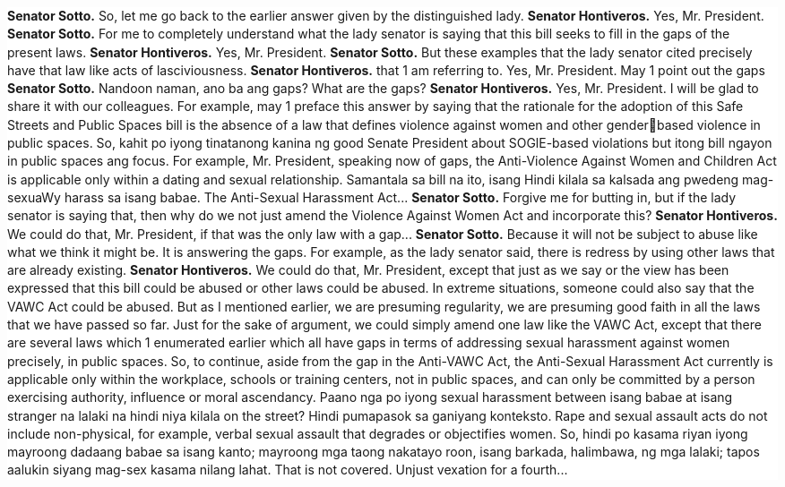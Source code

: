 **Senator Sotto.** So, let me go back to the earlier answer given by the
distinguished lady.
**Senator Hontiveros.** Yes, Mr. President.
**Senator Sotto.** For me to completely understand what the lady
senator is saying that this bill seeks to fill in the gaps of the present laws.
**Senator Hontiveros.** Yes, Mr. President.
**Senator Sotto.** But these examples that the lady senator cited
precisely have that law like acts of lasciviousness.
**Senator Hontiveros.**
that 1 am referring to.
Yes, Mr. President. May 1 point out the gaps
**Senator Sotto.** Nandoon naman, ano ba ang gaps? What are the
gaps?
**Senator Hontiveros.** Yes, Mr. President. I will be glad to share it
with our colleagues. For example, may 1 preface this answer by saying that
the rationale for the adoption of this Safe Streets and Public Spaces bill is
the absence of a law that defines violence against women and other gender￾based violence in public spaces. So, kahit po iyong tinatanong kanina ng
good Senate President about SOGlE-based violations but itong bill ngayon in
public spaces ang focus.
For example, Mr. President, speaking now of gaps, the Anti-Violence
Against Women and Children Act is applicable only within a dating and
sexual relationship. Samantala sa bill na ito, isang Hindi kilala sa kalsada
ang pwedeng mag-sexuaWy harass sa isang babae. The Anti-Sexual
Harassment Act...
**Senator Sotto.** Forgive me for butting in, but if the lady senator is
saying that, then why do we not just amend the Violence Against Women
Act and incorporate this?
**Senator Hontiveros.** We could do that, Mr. President, if that was the
only law with a gap...
**Senator Sotto.** Because it will not be subject to abuse like what we
think it might be. It is answering the gaps. For example, as the lady
senator said, there is redress by using other laws that are already existing.
**Senator Hontiveros.** We could do that, Mr. President, except that
just as we say or the view has been expressed that this bill could be abused or other laws could be abused. In extreme situations, someone could also say that the VAWC Act could be abused. But as I mentioned earlier, we are presuming regularity, we are presuming good faith in all the laws that we
have passed so far. Just for the sake of argument, we could simply amend
one law like the VAWC Act, except that there are several laws which 1
enumerated earlier which all have gaps in terms of addressing sexual
harassment against women precisely, in public spaces. So, to continue,
aside from the gap in the Anti-VAWC Act, the Anti-Sexual Harassment Act
currently is applicable only within the workplace, schools or training
centers, not in public spaces, and can only be committed by a person
exercising authority, influence or moral ascendancy. Paano nga po iyong
sexual harassment between isang babae at isang stranger na lalaki na hindi
niya kilala on the street? Hindi pumapasok sa ganiyang konteksto. Rape
and sexual assault acts do not include non-physical, for example, verbal
sexual assault that degrades or objectifies women. So, hindi po kasama
riyan iyong mayroong dadaang babae sa isang kanto; mayroong mga taong
nakatayo roon, isang barkada, halimbawa, ng mga lalaki; tapos aalukin
siyang mag-sex kasama nilang lahat. That is not covered. Unjust vexation
for a fourth...
